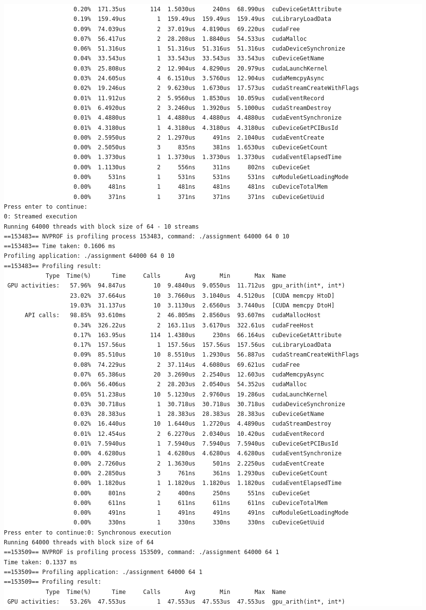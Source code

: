 ```
                    0.20%  171.35us       114  1.5030us     240ns  68.990us  cuDeviceGetAttribute
                    0.19%  159.49us         1  159.49us  159.49us  159.49us  cuLibraryLoadData
                    0.09%  74.039us         2  37.019us  4.8190us  69.220us  cudaFree
                    0.07%  56.417us         2  28.208us  1.8840us  54.533us  cudaMalloc
                    0.06%  51.316us         1  51.316us  51.316us  51.316us  cudaDeviceSynchronize
                    0.04%  33.543us         1  33.543us  33.543us  33.543us  cuDeviceGetName
                    0.03%  25.808us         2  12.904us  4.8290us  20.979us  cudaLaunchKernel
                    0.03%  24.605us         4  6.1510us  3.5760us  12.904us  cudaMemcpyAsync
                    0.02%  19.246us         2  9.6230us  1.6730us  17.573us  cudaStreamCreateWithFlags
                    0.01%  11.912us         2  5.9560us  1.8530us  10.059us  cudaEventRecord
                    0.01%  6.4920us         2  3.2460us  1.3920us  5.1000us  cudaStreamDestroy
                    0.01%  4.4880us         1  4.4880us  4.4880us  4.4880us  cudaEventSynchronize
                    0.01%  4.3180us         1  4.3180us  4.3180us  4.3180us  cuDeviceGetPCIBusId
                    0.00%  2.5950us         2  1.2970us     491ns  2.1040us  cudaEventCreate
                    0.00%  2.5050us         3     835ns     381ns  1.6530us  cuDeviceGetCount
                    0.00%  1.3730us         1  1.3730us  1.3730us  1.3730us  cudaEventElapsedTime
                    0.00%  1.1130us         2     556ns     311ns     802ns  cuDeviceGet
                    0.00%     531ns         1     531ns     531ns     531ns  cuModuleGetLoadingMode
                    0.00%     481ns         1     481ns     481ns     481ns  cuDeviceTotalMem
                    0.00%     371ns         1     371ns     371ns     371ns  cuDeviceGetUuid
Press enter to continue:
0: Streamed execution
Running 64000 threads with block size of 64 - 10 streams
==153483== NVPROF is profiling process 153483, command: ./assignment 64000 64 0 10
==153483== Time taken: 0.1606 ms
Profiling application: ./assignment 64000 64 0 10
==153483== Profiling result:
            Type  Time(%)      Time     Calls       Avg       Min       Max  Name
 GPU activities:   57.96%  94.847us        10  9.4840us  9.0550us  11.712us  gpu_arith(int*, int*)
                   23.02%  37.664us        10  3.7660us  3.1040us  4.5120us  [CUDA memcpy HtoD]
                   19.03%  31.137us        10  3.1130us  2.6560us  3.7440us  [CUDA memcpy DtoH]
      API calls:   98.85%  93.610ms         2  46.805ms  2.8560us  93.607ms  cudaMallocHost
                    0.34%  326.22us         2  163.11us  3.6170us  322.61us  cudaFreeHost
                    0.17%  163.95us       114  1.4380us     230ns  66.164us  cuDeviceGetAttribute
                    0.17%  157.56us         1  157.56us  157.56us  157.56us  cuLibraryLoadData
                    0.09%  85.510us        10  8.5510us  1.2930us  56.887us  cudaStreamCreateWithFlags
                    0.08%  74.229us         2  37.114us  4.6080us  69.621us  cudaFree
                    0.07%  65.386us        20  3.2690us  2.2540us  12.603us  cudaMemcpyAsync
                    0.06%  56.406us         2  28.203us  2.0540us  54.352us  cudaMalloc
                    0.05%  51.238us        10  5.1230us  2.9760us  19.286us  cudaLaunchKernel
                    0.03%  30.718us         1  30.718us  30.718us  30.718us  cudaDeviceSynchronize
                    0.03%  28.383us         1  28.383us  28.383us  28.383us  cuDeviceGetName
                    0.02%  16.440us        10  1.6440us  1.2720us  4.4890us  cudaStreamDestroy
                    0.01%  12.454us         2  6.2270us  2.0340us  10.420us  cudaEventRecord
                    0.01%  7.5940us         1  7.5940us  7.5940us  7.5940us  cuDeviceGetPCIBusId
                    0.00%  4.6280us         1  4.6280us  4.6280us  4.6280us  cudaEventSynchronize
                    0.00%  2.7260us         2  1.3630us     501ns  2.2250us  cudaEventCreate
                    0.00%  2.2850us         3     761ns     361ns  1.2930us  cuDeviceGetCount
                    0.00%  1.1820us         1  1.1820us  1.1820us  1.1820us  cudaEventElapsedTime
                    0.00%     801ns         2     400ns     250ns     551ns  cuDeviceGet
                    0.00%     611ns         1     611ns     611ns     611ns  cuDeviceTotalMem
                    0.00%     491ns         1     491ns     491ns     491ns  cuModuleGetLoadingMode
                    0.00%     330ns         1     330ns     330ns     330ns  cuDeviceGetUuid
Press enter to continue:0: Synchronous execution
Running 64000 threads with block size of 64
==153509== NVPROF is profiling process 153509, command: ./assignment 64000 64 1
Time taken: 0.1337 ms
==153509== Profiling application: ./assignment 64000 64 1
==153509== Profiling result:
            Type  Time(%)      Time     Calls       Avg       Min       Max  Name
 GPU activities:   53.26%  47.553us         1  47.553us  47.553us  47.553us  gpu_arith(int*, int*)
```